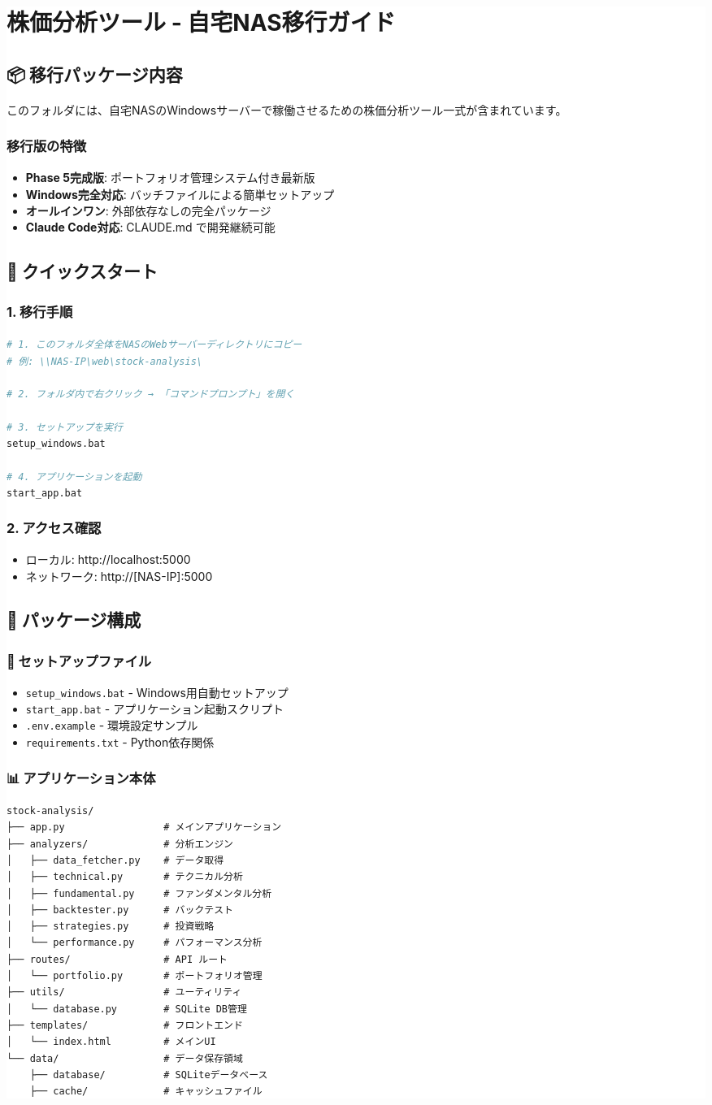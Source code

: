 # 株価分析ツール - 自宅NAS移行ガイド

## 📦 移行パッケージ内容

このフォルダには、自宅NASのWindowsサーバーで稼働させるための株価分析ツール一式が含まれています。

### 移行版の特徴
- **Phase 5完成版**: ポートフォリオ管理システム付き最新版
- **Windows完全対応**: バッチファイルによる簡単セットアップ
- **オールインワン**: 外部依存なしの完全パッケージ
- **Claude Code対応**: CLAUDE.md で開発継続可能

## 🚀 クイックスタート

### 1. 移行手順
```bash
# 1. このフォルダ全体をNASのWebサーバーディレクトリにコピー
# 例: \\NAS-IP\web\stock-analysis\

# 2. フォルダ内で右クリック → 「コマンドプロンプト」を開く

# 3. セットアップを実行
setup_windows.bat

# 4. アプリケーションを起動
start_app.bat
```

### 2. アクセス確認
- ローカル: http://localhost:5000
- ネットワーク: http://[NAS-IP]:5000

## 📁 パッケージ構成

### 🔧 セットアップファイル
- `setup_windows.bat` - Windows用自動セットアップ
- `start_app.bat` - アプリケーション起動スクリプト
- `.env.example` - 環境設定サンプル
- `requirements.txt` - Python依存関係

### 📊 アプリケーション本体
```
stock-analysis/
├── app.py                 # メインアプリケーション
├── analyzers/             # 分析エンジン
│   ├── data_fetcher.py    # データ取得
│   ├── technical.py       # テクニカル分析
│   ├── fundamental.py     # ファンダメンタル分析
│   ├── backtester.py      # バックテスト
│   ├── strategies.py      # 投資戦略
│   └── performance.py     # パフォーマンス分析
├── routes/                # API ルート
│   └── portfolio.py       # ポートフォリオ管理
├── utils/                 # ユーティリティ
│   └── database.py        # SQLite DB管理
├── templates/             # フロントエンド
│   └── index.html         # メインUI
└── data/                  # データ保存領域
    ├── database/          # SQLiteデータベース
    ├── cache/             # キャッシュファイル
```